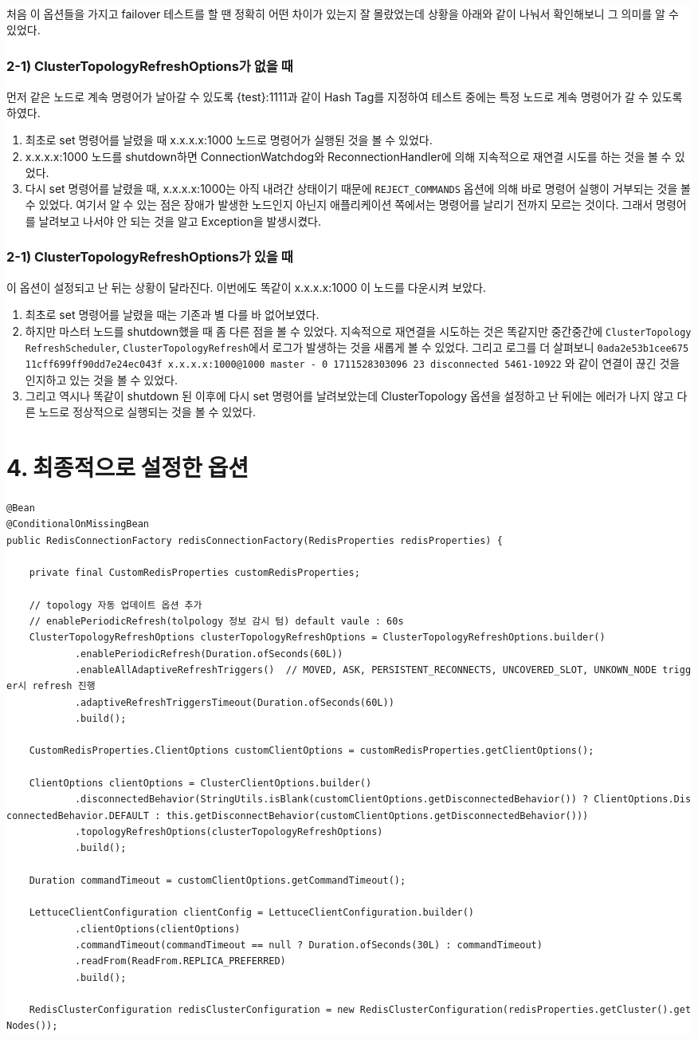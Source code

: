 처음 이 옵션들을 가지고 failover 테스트를 할 땐 정확히 어떤 차이가 있는지 잘 몰랐었는데 상황을 아래와 같이 나눠서 확인해보니 그 의미를 알 수 있었다.

### 2-1) ClusterTopologyRefreshOptions가 없을 때

먼저 같은 노드로 계속 명령어가 날아갈 수 있도록 {test}:1111과 같이 Hash Tag를 지정하여 테스트 중에는 특정 노드로 계속 명령어가 갈 수 있도록 하였다.

1. 최초로 set 명령어를 날렸을 때 x.x.x.x:1000 노드로 명령어가 실행된 것을 볼 수 있었다.
2. x.x.x.x:1000 노드를 shutdown하면 ConnectionWatchdog와 ReconnectionHandler에 의해 지속적으로 재연결 시도를 하는 것을 볼 수 있었다.
3. 다시 set 명령어를 날렸을 때, x.x.x.x:1000는 아직 내려간 상태이기 때문에 `REJECT_COMMANDS` 옵션에 의해 바로 명령어 실행이 거부되는 것을 볼 수 있었다. 여기서 알 수 있는 점은 장애가 발생한 노드인지 아닌지 애플리케이션 쪽에서는 명령어를 날리기 전까지 모르는 것이다. 그래서 명령어를 날려보고 나서야 안 되는 것을 알고 Exception을 발생시켰다.

### 2-1) ClusterTopologyRefreshOptions가 있을 때

이 옵션이 설정되고 난 뒤는 상황이 달라진다. 이번에도 똑같이 x.x.x.x:1000 이 노드를 다운시켜 보았다.

1. 최초로 set 명령어를 날렸을 때는 기존과 별 다를 바 없어보였다.
2. 하지만 마스터 노드를 shutdown했을 때 좀 다른 점을 볼 수 있었다. 지속적으로 재연결을 시도하는 것은 똑같지만 중간중간에 `ClusterTopologyRefreshScheduler`, `ClusterTopologyRefresh`에서 로그가 발생하는 것을 새롭게 볼 수 있었다. 그리고 로그를 더 살펴보니 `0ada2e53b1cee67511cff699ff90dd7e24ec043f x.x.x.x:1000@1000 master - 0 1711528303096 23 disconnected 5461-10922` 와 같이 연결이 끊긴 것을 인지하고 있는 것을 볼 수 있었다.
3. 그리고 역시나 똑같이 shutdown 된 이후에 다시 set 명령어를 날려보았는데 ClusterTopology 옵션을 설정하고 난 뒤에는 에러가 나지 않고 다른 노드로 정상적으로 실행되는 것을 볼 수 있었다.

# 4. 최종적으로 설정한 옵션

```
@Bean
@ConditionalOnMissingBean
public RedisConnectionFactory redisConnectionFactory(RedisProperties redisProperties) {

	private final CustomRedisProperties customRedisProperties;

	// topology 자동 업데이트 옵션 추가
	// enablePeriodicRefresh(tolpology 정보 감시 텀) default vaule : 60s
	ClusterTopologyRefreshOptions clusterTopologyRefreshOptions = ClusterTopologyRefreshOptions.builder()
			.enablePeriodicRefresh(Duration.ofSeconds(60L))
			.enableAllAdaptiveRefreshTriggers()  // MOVED, ASK, PERSISTENT_RECONNECTS, UNCOVERED_SLOT, UNKOWN_NODE trigger시 refresh 진행
			.adaptiveRefreshTriggersTimeout(Duration.ofSeconds(60L))
			.build();

	CustomRedisProperties.ClientOptions customClientOptions = customRedisProperties.getClientOptions();

	ClientOptions clientOptions = ClusterClientOptions.builder()
			.disconnectedBehavior(StringUtils.isBlank(customClientOptions.getDisconnectedBehavior()) ? ClientOptions.DisconnectedBehavior.DEFAULT : this.getDisconnectBehavior(customClientOptions.getDisconnectedBehavior()))
			.topologyRefreshOptions(clusterTopologyRefreshOptions)
			.build();

	Duration commandTimeout = customClientOptions.getCommandTimeout();

	LettuceClientConfiguration clientConfig = LettuceClientConfiguration.builder()
			.clientOptions(clientOptions)
			.commandTimeout(commandTimeout == null ? Duration.ofSeconds(30L) : commandTimeout)
			.readFrom(ReadFrom.REPLICA_PREFERRED)
			.build();
			
	RedisClusterConfiguration redisClusterConfiguration = new RedisClusterConfiguration(redisProperties.getCluster().getNodes());
```